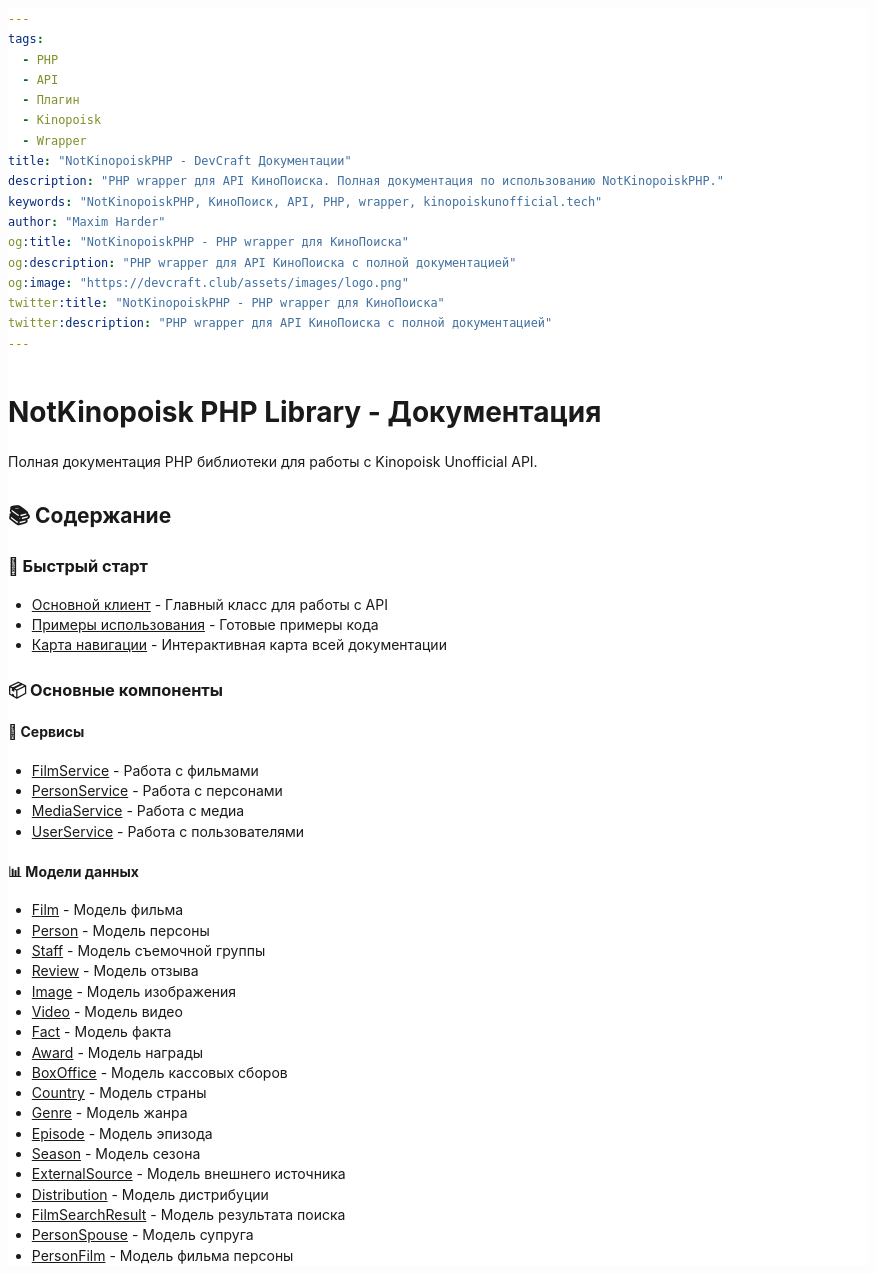 ```yaml
---
tags:
  - PHP
  - API
  - Плагин
  - Kinopoisk
  - Wrapper
title: "NotKinopoiskPHP - DevCraft Документации"
description: "PHP wrapper для API КиноПоиска. Полная документация по использованию NotKinopoiskPHP."
keywords: "NotKinopoiskPHP, КиноПоиск, API, PHP, wrapper, kinopoiskunofficial.tech"
author: "Maxim Harder"
og:title: "NotKinopoiskPHP - PHP wrapper для КиноПоиска"
og:description: "PHP wrapper для API КиноПоиска с полной документацией"
og:image: "https://devcraft.club/assets/images/logo.png"
twitter:title: "NotKinopoiskPHP - PHP wrapper для КиноПоиска"
twitter:description: "PHP wrapper для API КиноПоиска с полной документацией"
---
```


# NotKinopoisk PHP Library - Документация

Полная документация PHP библиотеки для работы с Kinopoisk Unofficial API.

## 📚 Содержание

### 🚀 Быстрый старт

- [Основной клиент](./client.md) - Главный класс для работы с API
- [Примеры использования](https://github.com/DevCraftClub/NotKinopoiskPHP/tree/main/examples) - Готовые примеры кода
- [Карта навигации](./navigation-map.md) - Интерактивная карта всей документации

### 📦 Основные компоненты

#### 🔧 Сервисы

- [FilmService](./services/film-service.md) - Работа с фильмами
- [PersonService](./services/person-service.md) - Работа с персонами
- [MediaService](./services/media-service.md) - Работа с медиа
- [UserService](./services/user-service.md) - Работа с пользователями

#### 📊 Модели данных

- [Film](./models/film.md) - Модель фильма
- [Person](./models/person.md) - Модель персоны
- [Staff](./models/staff.md) - Модель съемочной группы
- [Review](./models/review.md) - Модель отзыва
- [Image](./models/image.md) - Модель изображения
- [Video](./models/video.md) - Модель видео
- [Fact](./models/fact.md) - Модель факта
- [Award](./models/award.md) - Модель награды
- [BoxOffice](./models/box-office.md) - Модель кассовых сборов
- [Country](./models/country.md) - Модель страны
- [Genre](./models/genre.md) - Модель жанра
- [Episode](./models/episode.md) - Модель эпизода
- [Season](./models/season.md) - Модель сезона
- [ExternalSource](./models/external-source.md) - Модель внешнего источника
- [Distribution](./models/distribution.md) - Модель дистрибуции
- [FilmSearchResult](./models/film-search-result.md) - Модель результата поиска
- [PersonSpouse](./models/person-spouse.md) - Модель супруга
- [PersonFilm](./models/person-film.md) - Модель фильма персоны